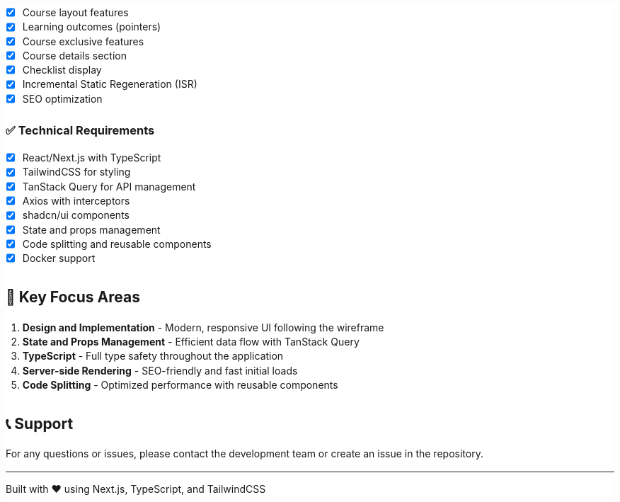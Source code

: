 - [x] Course layout features
- [x] Learning outcomes (pointers)
- [x] Course exclusive features
- [x] Course details section
- [x] Checklist display
- [x] Incremental Static Regeneration (ISR)
- [x] SEO optimization

### ✅ Technical Requirements

- [x] React/Next.js with TypeScript
- [x] TailwindCSS for styling
- [x] TanStack Query for API management
- [x] Axios with interceptors
- [x] shadcn/ui components
- [x] State and props management
- [x] Code splitting and reusable components
- [x] Docker support

## 🎯 Key Focus Areas

1. **Design and Implementation** - Modern, responsive UI following the wireframe
2. **State and Props Management** - Efficient data flow with TanStack Query
3. **TypeScript** - Full type safety throughout the application
4. **Server-side Rendering** - SEO-friendly and fast initial loads
5. **Code Splitting** - Optimized performance with reusable components

## 📞 Support

For any questions or issues, please contact the development team or create an issue in the repository.

---

Built with ❤️ using Next.js, TypeScript, and TailwindCSS
